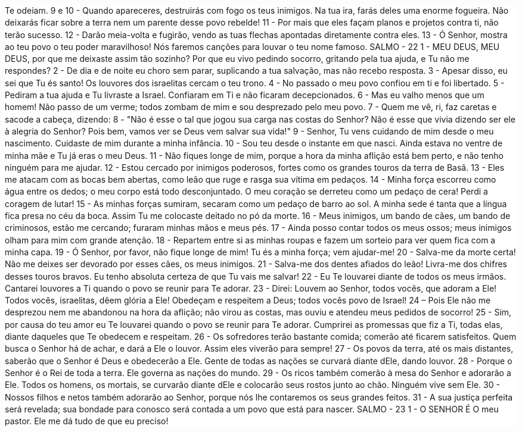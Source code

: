 Te odeiam.
9 e 10 - Quando apareceres, destruirás com fogo os teus inimigos. Na tua ira, farás deles uma
enorme fogueira. Não deixarás ficar sobre a terra nem um parente desse povo rebelde!
11 - Por mais que eles façam planos e projetos contra ti, não terão sucesso.
12 - Darão meia-volta e fugirão, vendo as tuas flechas apontadas diretamente contra eles.
13 - Ó Senhor, mostra ao teu povo o teu poder maravilhoso! Nós faremos canções para louvar
o teu nome famoso.
SALMO - 22
1 - MEU DEUS, MEU DEUS, por que me deixaste assim tão sozinho? Por que eu vivo pedindo
socorro, gritando pela tua ajuda, e Tu não me respondes?
2 - De dia e de noite eu choro sem parar, suplicando a tua salvação, mas não recebo resposta.
3 - Apesar disso, eu sei que Tu és santo! Os louvores dos israelitas cercam o teu trono.
4 - No passado o meu povo confiou em ti e foi libertado.
5 - Pediram a tua ajuda e Tu livraste a Israel. Confiaram em Ti e não ficaram decepcionados.
6 - Mas eu valho menos que um homem! Não passo de um verme; todos zombam de mim e
sou desprezado pelo meu povo.
7 - Quem me vê, ri, faz caretas e sacode a cabeça, dizendo:
8 - "Não é esse o tal que jogou sua carga nas costas do Senhor? Não é esse que vivia dizendo
ser ele à alegria do Senhor? Pois bem, vamos ver se Deus vem salvar sua vida!"
9 - Senhor, Tu vens cuidando de mim desde o meu nascimento. Cuidaste de mim durante a
minha infância.
10 - Sou teu desde o instante em que nasci. Ainda estava no ventre de minha mãe e Tu já
eras o meu Deus.
11 - Não fiques longe de mim, porque a hora da minha aflição está bem perto, e não tenho
ninguém para me ajudar.
12 - Estou cercado por inimigos poderosos, fortes como os grandes touros da terra de Basã.
13 - Eles me atacam com as bocas bem abertas, como leão que ruge e rasga sua vítima em
pedaços.
14 - Minha força escorreu como água entre os dedos; o meu corpo está todo desconjuntado. O
meu coração se derreteu como um pedaço de cera! Perdi a coragem de lutar!
15 - As minhas forças sumiram, secaram como um pedaço de barro ao sol. A minha sede é
tanta que a língua fica presa no céu da boca. Assim Tu me colocaste deitado no pó da morte.
16 - Meus inimigos, um bando de cães, um bando de criminosos, estão me cercando; furaram
minhas mãos e meus pés.
17 - Ainda posso contar todos os meus ossos; meus inimigos olham para mim com grande
atenção.
18 - Repartem entre si as minhas roupas e fazem um sorteio para ver quem fica com a minha
capa.
19 - Ó Senhor, por favor, não fique longe de mim! Tu és a minha força; vem ajudar-me!
20 - Salva-me da morte certa! Não me deixes ser devorado por esses cães, os meus inimigos.
21 - Salva-me dos dentes afiados do leão! Livra-me dos chifres desses touros bravos. Eu tenho
absoluta certeza de que Tu vais me salvar!
22 - Eu Te louvarei diante de todos os meus irmãos. Cantarei louvores a Ti quando o povo se
reunir para Te adorar.
23 - Direi: Louvem ao Senhor, todos vocês, que adoram a Ele! Todos vocês, israelitas, dêem
glória a Ele! Obedeçam e respeitem a Deus; todos vocês povo de Israel!
24 – Pois Ele não me desprezou nem me abandonou na hora da aflição; não virou as costas,
mas ouviu e atendeu meus pedidos de socorro!
25 - Sim, por causa do teu amor eu Te louvarei quando o povo se reunir para Te adorar.
Cumprirei as promessas que fiz a Ti, todas elas, diante daqueles que Te obedecem e
respeitam.
26 - Os sofredores terão bastante comida; comerão até ficarem satisfeitos. Quem busca o
Senhor há de achar, e dará a Ele o louvor. Assim eles viverão para sempre!
27 - Os povos da terra, até os mais distantes, saberão que o Senhor é Deus e obedecerão a
Ele. Gente de todas as nações se curvará diante dEle, dando louvor.
28 - Porque o Senhor é o Rei de toda a terra. Ele governa as nações do mundo.
29 - Os ricos também comerão à mesa do Senhor e adorarão a Ele. Todos os homens, os
mortais, se curvarão diante dEle e colocarão seus rostos junto ao chão. Ninguém vive sem Ele.
30 - Nossos filhos e netos também adorarão ao Senhor, porque nós lhe contaremos os seus
grandes feitos.
31 - A sua justiça perfeita será revelada; sua bondade para conosco será contada a um povo
que está para nascer.
SALMO - 23
1 - O SENHOR É O meu pastor. Ele me dá tudo de que eu preciso!